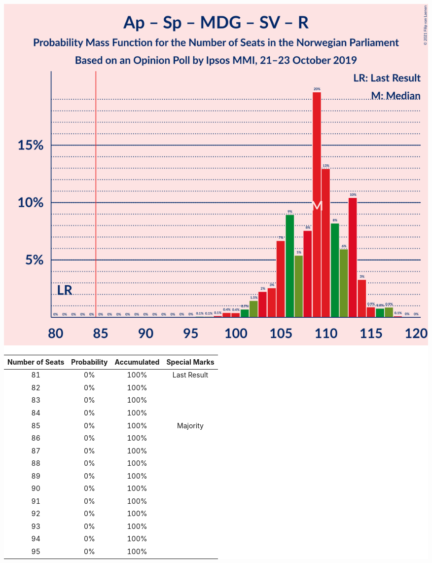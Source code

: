 ![Graph with seats probability mass function not yet produced](2019-10-23-IpsosMMI-coalitions-seats-pmf-ap–sp–mdg–sv–r.png "Seats Probability Mass Function")

| Number of Seats | Probability | Accumulated | Special Marks |
|:---------------:|:-----------:|:-----------:|:-------------:|
| 81 | 0% | 100% | Last Result |
| 82 | 0% | 100% |  |
| 83 | 0% | 100% |  |
| 84 | 0% | 100% |  |
| 85 | 0% | 100% | Majority |
| 86 | 0% | 100% |  |
| 87 | 0% | 100% |  |
| 88 | 0% | 100% |  |
| 89 | 0% | 100% |  |
| 90 | 0% | 100% |  |
| 91 | 0% | 100% |  |
| 92 | 0% | 100% |  |
| 93 | 0% | 100% |  |
| 94 | 0% | 100% |  |
| 95 | 0% | 100% |  |